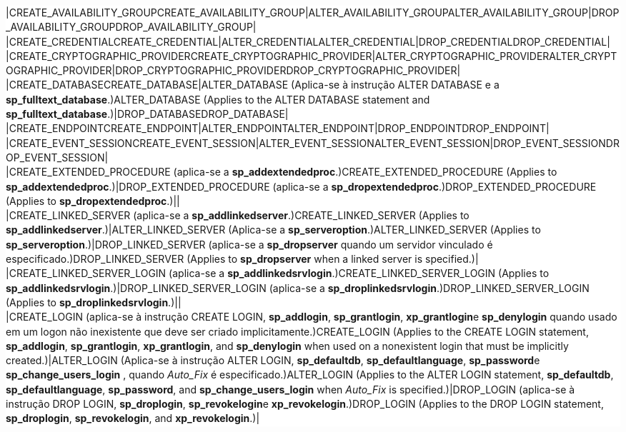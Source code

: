|<span data-ttu-id="512f3-262">CREATE_AVAILABILITY_GROUP</span><span class="sxs-lookup"><span data-stu-id="512f3-262">CREATE_AVAILABILITY_GROUP</span></span>|<span data-ttu-id="512f3-263">ALTER_AVAILABILITY_GROUP</span><span class="sxs-lookup"><span data-stu-id="512f3-263">ALTER_AVAILABILITY_GROUP</span></span>|<span data-ttu-id="512f3-264">DROP_AVAILABILITY_GROUP</span><span class="sxs-lookup"><span data-stu-id="512f3-264">DROP_AVAILABILITY_GROUP</span></span>|  
|<span data-ttu-id="512f3-265">CREATE_CREDENTIAL</span><span class="sxs-lookup"><span data-stu-id="512f3-265">CREATE_CREDENTIAL</span></span>|<span data-ttu-id="512f3-266">ALTER_CREDENTIAL</span><span class="sxs-lookup"><span data-stu-id="512f3-266">ALTER_CREDENTIAL</span></span>|<span data-ttu-id="512f3-267">DROP_CREDENTIAL</span><span class="sxs-lookup"><span data-stu-id="512f3-267">DROP_CREDENTIAL</span></span>|  
|<span data-ttu-id="512f3-268">CREATE_CRYPTOGRAPHIC_PROVIDER</span><span class="sxs-lookup"><span data-stu-id="512f3-268">CREATE_CRYPTOGRAPHIC_PROVIDER</span></span>|<span data-ttu-id="512f3-269">ALTER_CRYPTOGRAPHIC_PROVIDER</span><span class="sxs-lookup"><span data-stu-id="512f3-269">ALTER_CRYPTOGRAPHIC_PROVIDER</span></span>|<span data-ttu-id="512f3-270">DROP_CRYPTOGRAPHIC_PROVIDER</span><span class="sxs-lookup"><span data-stu-id="512f3-270">DROP_CRYPTOGRAPHIC_PROVIDER</span></span>|  
|<span data-ttu-id="512f3-271">CREATE_DATABASE</span><span class="sxs-lookup"><span data-stu-id="512f3-271">CREATE_DATABASE</span></span>|<span data-ttu-id="512f3-272">ALTER_DATABASE (Aplica-se à instrução ALTER DATABASE e a **sp_fulltext_database**.)</span><span class="sxs-lookup"><span data-stu-id="512f3-272">ALTER_DATABASE (Applies to the ALTER DATABASE statement and **sp_fulltext_database**.)</span></span>|<span data-ttu-id="512f3-273">DROP_DATABASE</span><span class="sxs-lookup"><span data-stu-id="512f3-273">DROP_DATABASE</span></span>|  
|<span data-ttu-id="512f3-274">CREATE_ENDPOINT</span><span class="sxs-lookup"><span data-stu-id="512f3-274">CREATE_ENDPOINT</span></span>|<span data-ttu-id="512f3-275">ALTER_ENDPOINT</span><span class="sxs-lookup"><span data-stu-id="512f3-275">ALTER_ENDPOINT</span></span>|<span data-ttu-id="512f3-276">DROP_ENDPOINT</span><span class="sxs-lookup"><span data-stu-id="512f3-276">DROP_ENDPOINT</span></span>|  
|<span data-ttu-id="512f3-277">CREATE_EVENT_SESSION</span><span class="sxs-lookup"><span data-stu-id="512f3-277">CREATE_EVENT_SESSION</span></span>|<span data-ttu-id="512f3-278">ALTER_EVENT_SESSION</span><span class="sxs-lookup"><span data-stu-id="512f3-278">ALTER_EVENT_SESSION</span></span>|<span data-ttu-id="512f3-279">DROP_EVENT_SESSION</span><span class="sxs-lookup"><span data-stu-id="512f3-279">DROP_EVENT_SESSION</span></span>|  
|<span data-ttu-id="512f3-280">CREATE_EXTENDED_PROCEDURE (aplica-se a **sp_addextendedproc**.)</span><span class="sxs-lookup"><span data-stu-id="512f3-280">CREATE_EXTENDED_PROCEDURE (Applies to **sp_addextendedproc**.)</span></span>|<span data-ttu-id="512f3-281">DROP_EXTENDED_PROCEDURE (aplica-se a **sp_dropextendedproc**.)</span><span class="sxs-lookup"><span data-stu-id="512f3-281">DROP_EXTENDED_PROCEDURE (Applies to **sp_dropextendedproc**.)</span></span>||  
|<span data-ttu-id="512f3-282">CREATE_LINKED_SERVER (aplica-se a **sp_addlinkedserver**.)</span><span class="sxs-lookup"><span data-stu-id="512f3-282">CREATE_LINKED_SERVER (Applies to **sp_addlinkedserver**.)</span></span>|<span data-ttu-id="512f3-283">ALTER_LINKED_SERVER (Aplica-se a **sp_serveroption**.)</span><span class="sxs-lookup"><span data-stu-id="512f3-283">ALTER_LINKED_SERVER (Applies to **sp_serveroption**.)</span></span>|<span data-ttu-id="512f3-284">DROP_LINKED_SERVER (aplica-se a **sp_dropserver** quando um servidor vinculado é especificado.)</span><span class="sxs-lookup"><span data-stu-id="512f3-284">DROP_LINKED_SERVER (Applies to **sp_dropserver** when a linked server is specified.)</span></span>|  
|<span data-ttu-id="512f3-285">CREATE_LINKED_SERVER_LOGIN (aplica-se a **sp_addlinkedsrvlogin**.)</span><span class="sxs-lookup"><span data-stu-id="512f3-285">CREATE_LINKED_SERVER_LOGIN (Applies to **sp_addlinkedsrvlogin**.)</span></span>|<span data-ttu-id="512f3-286">DROP_LINKED_SERVER_LOGIN (aplica-se a **sp_droplinkedsrvlogin**.)</span><span class="sxs-lookup"><span data-stu-id="512f3-286">DROP_LINKED_SERVER_LOGIN (Applies to **sp_droplinkedsrvlogin**.)</span></span>||  
|<span data-ttu-id="512f3-287">CREATE_LOGIN (aplica-se à instrução CREATE LOGIN, **sp_addlogin**, **sp_grantlogin**, **xp_grantlogin**e **sp_denylogin** quando usado em um logon não inexistente que deve ser criado implicitamente.)</span><span class="sxs-lookup"><span data-stu-id="512f3-287">CREATE_LOGIN (Applies to the CREATE LOGIN statement, **sp_addlogin**, **sp_grantlogin**, **xp_grantlogin**, and **sp_denylogin** when used on a nonexistent login that must be implicitly created.)</span></span>|<span data-ttu-id="512f3-288">ALTER_LOGIN (Aplica-se à instrução ALTER LOGIN, **sp_defaultdb**, **sp_defaultlanguage**, **sp_password**e **sp_change_users_login** , quando *Auto_Fix* é especificado.)</span><span class="sxs-lookup"><span data-stu-id="512f3-288">ALTER_LOGIN (Applies to the ALTER LOGIN statement, **sp_defaultdb**, **sp_defaultlanguage**, **sp_password**, and **sp_change_users_login** when *Auto_Fix* is specified.)</span></span>|<span data-ttu-id="512f3-289">DROP_LOGIN (aplica-se à instrução DROP LOGIN, **sp_droplogin**, **sp_revokelogin**e **xp_revokelogin**.)</span><span class="sxs-lookup"><span data-stu-id="512f3-289">DROP_LOGIN (Applies to the DROP LOGIN statement, **sp_droplogin**, **sp_revokelogin**, and **xp_revokelogin**.)</span></span>|  
